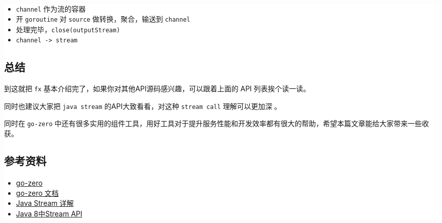 
- `channel` 作为流的容器
- 开 `goroutine` 对 `source` 做转换，聚合，输送到 `channel`
- 处理完毕，`close(outputStream)`
- `channel -> stream`



## 总结


到这就把 `fx` 基本介绍完了，如果你对其他API源码感兴趣，可以跟着上面的 API 列表挨个读一读。


同时也建议大家把 `java stream` 的API大致看看，对这种 `stream call` 理解可以更加深 。


同时在 `go-zero` 中还有很多实用的组件工具，用好工具对于提升服务性能和开发效率都有很大的帮助，希望本篇文章能给大家带来一些收获。


## 参考资料


- [go-zero](https://github.com/tal-tech/go-zero)
- [go-zero 文档](https://www.yuque.com/tal-tech/go-zero)
- [Java Stream 详解](https://colobu.com/2016/03/02/Java-Stream/)
- [Java 8中Stream API](https://mp.weixin.qq.com/s/xa98C-QUHRUK0BhWLzI3XQ)

<Vssue :title="$title" />

